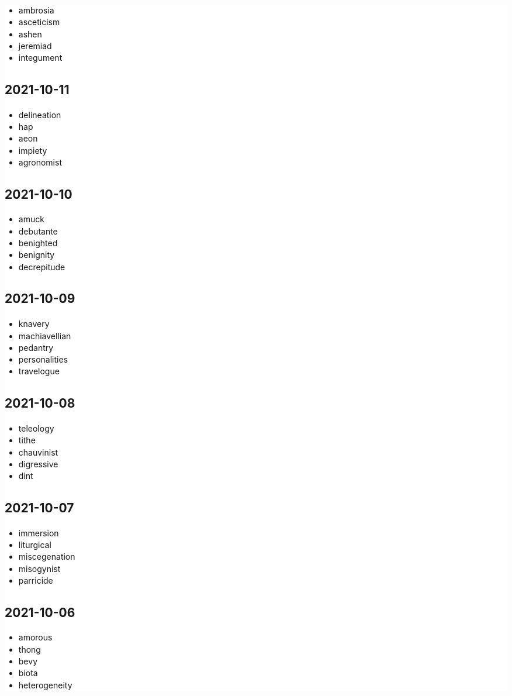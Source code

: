 - ambrosia
- asceticism
- ashen
- jeremiad
- integument

## 2021-10-11

- delineation
- hap
- aeon
- impiety
- agronomist

## 2021-10-10

- amuck
- debutante
- benighted
- benignity
- decrepitude

## 2021-10-09

- knavery
- machiavellian
- pedantry
- personalities
- travelogue

## 2021-10-08

- teleology
- tithe
- chauvinist
- digressive
- dint

## 2021-10-07

- immersion
- liturgical
- miscegenation
- misogynist
- parricide

## 2021-10-06

- amorous
- thong
- bevy
- biota
- heterogeneity

